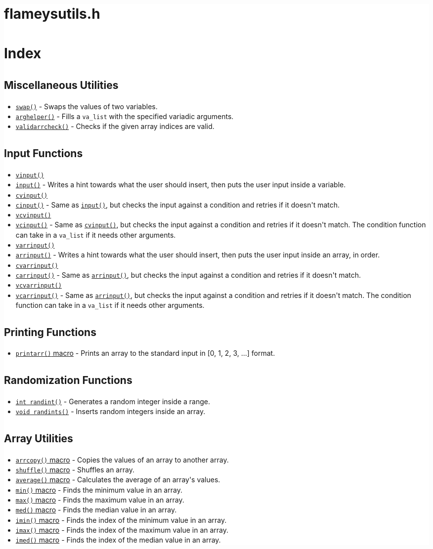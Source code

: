 # flameysutils.h

# Index

## Miscellaneous Utilities
- [`swap()`](#void-swap) - Swaps the values of two variables.
- [`arghelper()`](#void-arghelper) - Fills a `va_list` with the specified variadic arguments.
- [`validarrcheck()`](#void-validarrcheck) - Checks if the given array indices are valid.

## Input Functions
- [`vinput()`](#void-vinput)
- [`input()`](#void-input) - Writes a hint towards what the user should insert, then puts the user input inside a variable.
- [`cvinput()`](#void-cvinput)
- [`cinput()`](#void-cinput) - Same as [`input()`](#void-input), but checks the input against a condition and retries if it doesn't match.
- [`vcvinput()`](#void-vcvinput)
- [`vcinput()`](#void-vcinput) - Same as [`cvinput()`](#void-cvinput), but checks the input against a condition and retries if it doesn't match. The condition function can take in a `va_list` if it needs other arguments.
- [`varrinput()`](#void-varrinput)
- [`arrinput()`](#void-arrinput) - Writes a hint towards what the user should insert, then puts the user input inside an array, in order.
- [`cvarrinput()`](#void-cvarrinput)
- [`carrinput()`](#void-carrinput) - Same as [`arrinput()`](#void-arrinput), but checks the input against a condition and retries if it doesn't match.
- [`vcvarrinput()`](#void-vcvarrinput)
- [`vcarrinput()`](#void-vcarrinput) - Same as [`arrinput()`](#void-arrinput), but checks the input against a condition and retries if it doesn't match. The condition function can take in a `va_list` if it needs other arguments.

## Printing Functions
- [`printarr()` macro](#printarr-macro) - Prints an array to the standard input in [0, 1, 2, 3, ...] format.

## Randomization Functions
- [`int randint()`](#int-randint) - Generates a random integer inside a range.
- [`void randints()`](#void-randints) - Inserts random integers inside an array.

## Array Utilities
- [`arrcopy()` macro](#arrcopy-macro) - Copies the values of an array to another array.
- [`shuffle()` macro](#shuffle-macro) - Shuffles an array.
- [`average()` macro](#average-macro) - Calculates the average of an array's values.
- [`min()` macro](#min-macro) - Finds the minimum value in an array.
- [`max()` macro](#max-macro) - Finds the maximum value in an array.
- [`med()` macro](#med-macro) - Finds the median value in an array.
- [`imin()` macro](#imin-macro) - Finds the index of the minimum value in an array.
- [`imax()` macro](#imax-macro) - Finds the index of the maximum value in an array.
- [`imed()` macro](#imed-macro) - Finds the index of the median value in an array.
